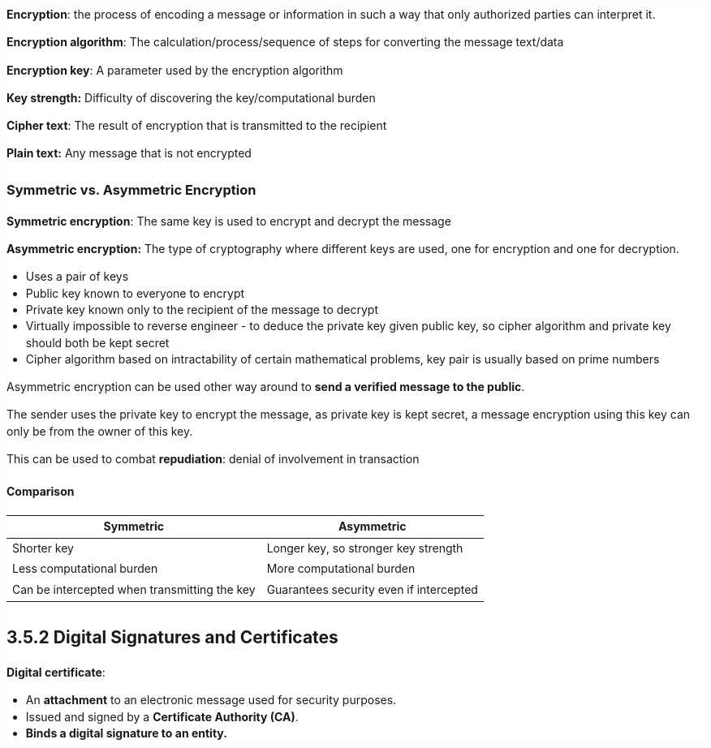 **Encryption**: the process of encoding a message or information in such a way that only authorized parties can interpret it.

**Encryption algorithm**: The calculation/process/sequence of steps for converting the message text/data

**Encryption key**: A parameter used by the encryption algorithm

**Key strength:** Difficulty of discovering the key/computational burden

**Cipher text**: The result of encryption that is transmitted to the recipient

**Plain text:** Any message that is not encrypted



### Symmetric vs. Asymmetric Encryption

**Symmetric encryption**: The same key is used to encrypt and decrypt the message

**Asymmetric encryption:** The type of cryptography where different keys are used, one for encryption and one for decryption.

- Uses a pair of keys
- Public key known to everyone to encrypt
- Private key known only to the recipient of the message to decrypt
- Virtually impossible to reverse engineer - to deduce the private key given public key, so cipher algorithm and private key should both be kept secret
- Cipher algorithm based on intractability of certain mathematical problems, key pair is usually based on prime numbers



Asymmetric encryption can be used other way around to **send a verified message to the public**. 

The sender uses the private key to encrypt the message, as private key is kept secret, a message encryption using this key can only be from the owner of this key.

This can be used to combat **repudiation**: denial of involvement in transaction



#### Comparison

| Symmetric                                    | Asymmetric                              |
| -------------------------------------------- | --------------------------------------- |
| Shorter key                                  | Longer key, so stronger key strength    |
| Less computational burden                    | More computational burden               |
| Can be intercepted when transmitting the key | Guarantees security even if intercepted |



## 3.5.2 Digital Signatures and Certificates

**Digital certificate**: 

- An **attachment** to an electronic message used for security purposes. 
- Issued and signed by a **Certificate Authority (CA)**.
- **Binds a digital signature to an entity.**
